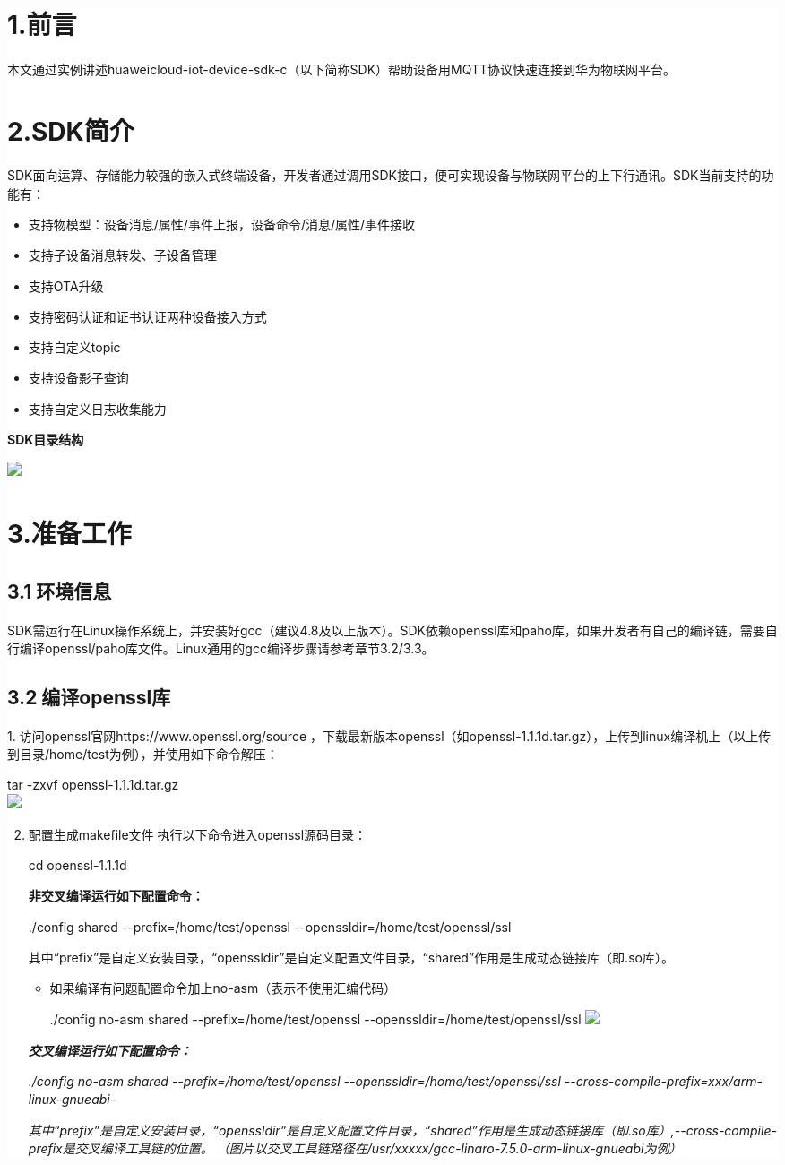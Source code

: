 <h1 id="1">1.前言</h1>
本文通过实例讲述huaweicloud-iot-device-sdk-c（以下简称SDK）帮助设备用MQTT协议快速连接到华为物联网平台。

<h1 id="2">2.SDK简介</h1>
SDK面向运算、存储能力较强的嵌入式终端设备，开发者通过调用SDK接口，便可实现设备与物联网平台的上下行通讯。SDK当前支持的功能有：  

- 支持物模型：设备消息/属性/事件上报，设备命令/消息/属性/事件接收

- 支持子设备消息转发、子设备管理

- 支持OTA升级

- 支持密码认证和证书认证两种设备接入方式

- 支持自定义topic

- 支持设备影子查询

- 支持自定义日志收集能力

  

**SDK目录结构**

![](./doc/doc_cn/sdk_file_content2.PNG)

<h1 id="3">3.准备工作</h1>
<h2 id="3.1">3.1 环境信息</h2>
SDK需运行在Linux操作系统上，并安装好gcc（建议4.8及以上版本）。SDK依赖openssl库和paho库，如果开发者有自己的编译链，需要自行编译openssl/paho库文件。Linux通用的gcc编译步骤请参考章节3.2/3.3。   

<h2 id="3.2">3.2 编译openssl库</h2>  
1. 访问openssl官网https://www.openssl.org/source ，下载最新版本openssl（如openssl-1.1.1d.tar.gz），上传到linux编译机上（以上传到目录/home/test为例），并使用如下命令解压：  

   tar -zxvf openssl-1.1.1d.tar.gz  
   ![](./doc/doc_cn/untarPkg.png)

2. 配置生成makefile文件
   执行以下命令进入openssl源码目录：

   cd openssl-1.1.1d        
   
   **非交叉编译运行如下配置命令：**  

   ./config shared --prefix=/home/test/openssl --openssldir=/home/test/openssl/ssl  
   
   其中“prefix”是自定义安装目录，“openssldir”是自定义配置文件目录，“shared”作用是生成动态链接库（即.so库）。 

   - 如果编译有问题配置命令加上no-asm（表示不使用汇编代码）
     
     ./config  no-asm shared --prefix=/home/test/openssl --openssldir=/home/test/openssl/ssl
     ![](./doc/doc_cn/no_asm.png)
   
   ***交叉编译运行如下配置命令：***
   
   *./config no-asm shared --prefix=/home/test/openssl --openssldir=/home/test/openssl/ssl --cross-compile-prefix=xxx/arm-linux-gnueabi-* 
   
   *其中“prefix”是自定义安装目录，“openssldir”是自定义配置文件目录，“shared”作用是生成动态链接库（即.so库）,--cross-compile-prefix是交叉编译工具链的位置。 （图片以交叉工具链路径在/usr/xxxxx/gcc-linaro-7.5.0-arm-linux-gnueabi为例）*
